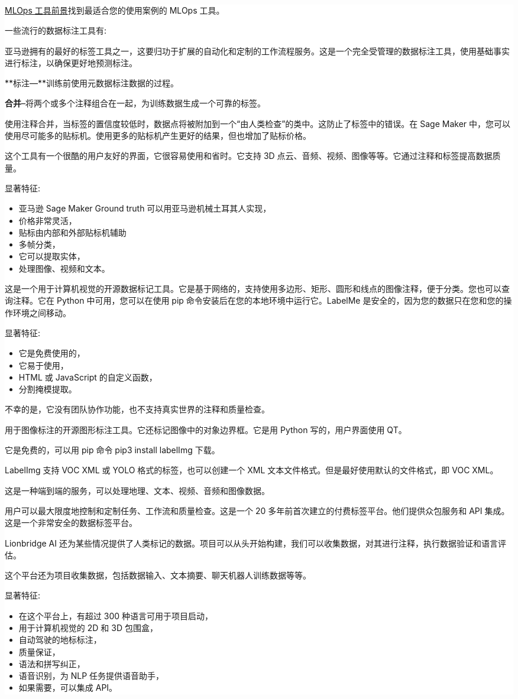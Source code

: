 [MLOps 工具前景](https://web.archive.org/web/20221206025154/https://mlops.neptune.ai/)找到最适合您的使用案例的 MLOps 工具。

一些流行的数据标注工具有:

亚马逊拥有的最好的标签工具之一，这要归功于扩展的自动化和定制的工作流程服务。这是一个完全受管理的数据标注工具，使用基础事实进行标注，以确保更好地预测标注。

**标注—**训练前使用元数据标注数据的过程。

**合并**–将两个或多个注释组合在一起，为训练数据生成一个可靠的标签。

使用注释合并，当标签的置信度较低时，数据点将被附加到一个“由人类检查”的类中。这防止了标签中的错误。在 Sage Maker 中，您可以使用尽可能多的贴标机。使用更多的贴标机产生更好的结果，但也增加了贴标价格。

这个工具有一个很酷的用户友好的界面，它很容易使用和省时。它支持 3D 点云、音频、视频、图像等等。它通过注释和标签提高数据质量。

显著特征:

*   亚马逊 Sage Maker Ground truth 可以用亚马逊机械土耳其人实现，
*   价格非常灵活，
*   贴标由内部和外部贴标机辅助
*   多帧分类，
*   它可以提取实体，
*   处理图像、视频和文本。

这是一个用于计算机视觉的开源数据标记工具。它是基于网络的，支持使用多边形、矩形、圆形和线点的图像注释，便于分类。您也可以查询注释。它在 Python 中可用，您可以在使用 pip 命令安装后在您的本地环境中运行它。LabelMe 是安全的，因为您的数据只在您和您的操作环境之间移动。

显著特征:

*   它是免费使用的，
*   它易于使用，
*   HTML 或 JavaScript 的自定义函数，
*   分割掩模提取。

不幸的是，它没有团队协作功能，也不支持真实世界的注释和质量检查。

用于图像标注的开源图形标注工具。它还标记图像中的对象边界框。它是用 Python 写的，用户界面使用 QT。

它是免费的，可以用 pip 命令 pip3 install labelImg 下载。

LabelImg 支持 VOC XML 或 YOLO 格式的标签，也可以创建一个 XML 文本文件格式。但是最好使用默认的文件格式，即 VOC XML。

这是一种端到端的服务，可以处理地理、文本、视频、音频和图像数据。

用户可以最大限度地控制和定制任务、工作流和质量检查。这是一个 20 多年前首次建立的付费标签平台。他们提供众包服务和 API 集成。这是一个非常安全的数据标签平台。

Lionbridge AI 还为某些情况提供了人类标记的数据。项目可以从头开始构建，我们可以收集数据，对其进行注释，执行数据验证和语言评估。

这个平台还为项目收集数据，包括数据输入、文本摘要、聊天机器人训练数据等等。

显著特征:

*   在这个平台上，有超过 300 种语言可用于项目启动，
*   用于计算机视觉的 2D 和 3D 包围盒，
*   自动驾驶的地标标注，
*   质量保证，
*   语法和拼写纠正，
*   语音识别，为 NLP 任务提供语音助手，
*   如果需要，可以集成 API。

